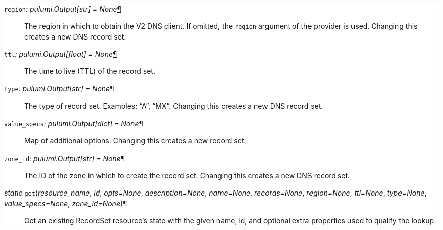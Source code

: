 <dl class="py attribute">
<dt id="pulumi_openstack.dns.RecordSet.region">
<code class="sig-name descname">region</code><em class="property">: pulumi.Output[str]</em><em class="property"> = None</em><a class="headerlink" href="#pulumi_openstack.dns.RecordSet.region" title="Permalink to this definition">¶</a></dt>
<dd><p>The region in which to obtain the V2 DNS client.
If omitted, the <code class="docutils literal notranslate"><span class="pre">region</span></code> argument of the provider is used.
Changing this creates a new DNS  record set.</p>
</dd></dl>

<dl class="py attribute">
<dt id="pulumi_openstack.dns.RecordSet.ttl">
<code class="sig-name descname">ttl</code><em class="property">: pulumi.Output[float]</em><em class="property"> = None</em><a class="headerlink" href="#pulumi_openstack.dns.RecordSet.ttl" title="Permalink to this definition">¶</a></dt>
<dd><p>The time to live (TTL) of the record set.</p>
</dd></dl>

<dl class="py attribute">
<dt id="pulumi_openstack.dns.RecordSet.type">
<code class="sig-name descname">type</code><em class="property">: pulumi.Output[str]</em><em class="property"> = None</em><a class="headerlink" href="#pulumi_openstack.dns.RecordSet.type" title="Permalink to this definition">¶</a></dt>
<dd><p>The type of record set. Examples: “A”, “MX”.
Changing this creates a new DNS  record set.</p>
</dd></dl>

<dl class="py attribute">
<dt id="pulumi_openstack.dns.RecordSet.value_specs">
<code class="sig-name descname">value_specs</code><em class="property">: pulumi.Output[dict]</em><em class="property"> = None</em><a class="headerlink" href="#pulumi_openstack.dns.RecordSet.value_specs" title="Permalink to this definition">¶</a></dt>
<dd><p>Map of additional options. Changing this creates a
new record set.</p>
</dd></dl>

<dl class="py attribute">
<dt id="pulumi_openstack.dns.RecordSet.zone_id">
<code class="sig-name descname">zone_id</code><em class="property">: pulumi.Output[str]</em><em class="property"> = None</em><a class="headerlink" href="#pulumi_openstack.dns.RecordSet.zone_id" title="Permalink to this definition">¶</a></dt>
<dd><p>The ID of the zone in which to create the record set.
Changing this creates a new DNS  record set.</p>
</dd></dl>

<dl class="py method">
<dt id="pulumi_openstack.dns.RecordSet.get">
<em class="property">static </em><code class="sig-name descname">get</code><span class="sig-paren">(</span><em class="sig-param"><span class="n">resource_name</span></em>, <em class="sig-param"><span class="n">id</span></em>, <em class="sig-param"><span class="n">opts</span><span class="o">=</span><span class="default_value">None</span></em>, <em class="sig-param"><span class="n">description</span><span class="o">=</span><span class="default_value">None</span></em>, <em class="sig-param"><span class="n">name</span><span class="o">=</span><span class="default_value">None</span></em>, <em class="sig-param"><span class="n">records</span><span class="o">=</span><span class="default_value">None</span></em>, <em class="sig-param"><span class="n">region</span><span class="o">=</span><span class="default_value">None</span></em>, <em class="sig-param"><span class="n">ttl</span><span class="o">=</span><span class="default_value">None</span></em>, <em class="sig-param"><span class="n">type</span><span class="o">=</span><span class="default_value">None</span></em>, <em class="sig-param"><span class="n">value_specs</span><span class="o">=</span><span class="default_value">None</span></em>, <em class="sig-param"><span class="n">zone_id</span><span class="o">=</span><span class="default_value">None</span></em><span class="sig-paren">)</span><a class="headerlink" href="#pulumi_openstack.dns.RecordSet.get" title="Permalink to this definition">¶</a></dt>
<dd><p>Get an existing RecordSet resource’s state with the given name, id, and optional extra
properties used to qualify the lookup.</p>
<dl class="field-list simple">